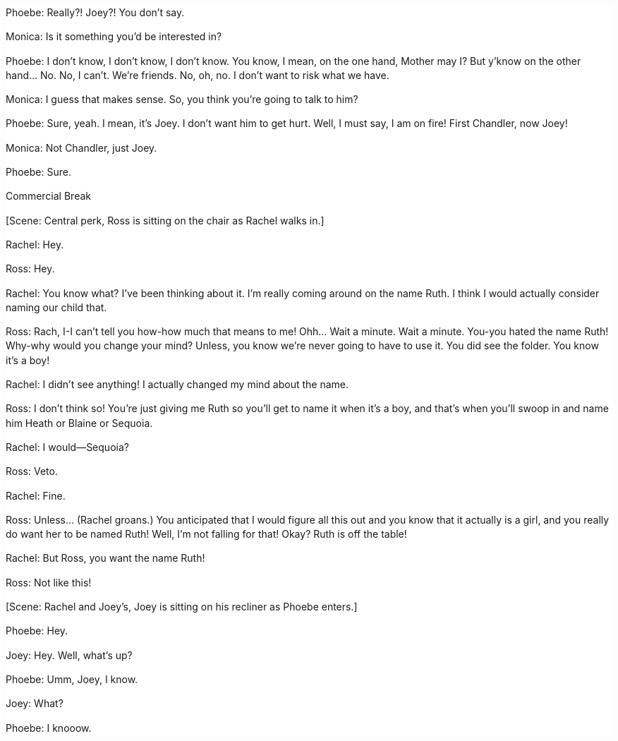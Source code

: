 Phoebe: Really?! Joey?! You don’t say.

Monica: Is it something you’d be interested in?

Phoebe: I don’t know, I don’t know, I don’t know. You know, I mean, on the one hand, Mother may I? But y’know on the other hand… No. No, I can’t. We’re friends. No, oh, no. I don’t want to risk what we have.

Monica: I guess that makes sense. So, you think you’re going to talk to him?

Phoebe: Sure, yeah. I mean, it’s Joey. I don’t want him to get hurt. Well, I must say, I am on fire! First Chandler, now Joey!

Monica: Not Chandler, just Joey.

Phoebe: Sure.

Commercial Break

[Scene: Central perk, Ross is sitting on the chair as Rachel walks in.]

Rachel: Hey.

Ross: Hey.

Rachel: You know what? I’ve been thinking about it. I’m really coming around on the name Ruth. I think I would actually consider naming our child that.

Ross: Rach, I-I can’t tell you how-how much that means to me! Ohh… Wait a minute. Wait a minute. You-you hated the name Ruth! Why-why would you change your mind? Unless, you know we’re never going to have to use it. You did see the folder. You know it’s a boy!

Rachel: I didn’t see anything! I actually changed my mind about the name.

Ross: I don’t think so! You’re just giving me Ruth so you’ll get to name it when it’s a boy, and that’s when you’ll swoop in and name him Heath or Blaine or Sequoia.

Rachel: I would—Sequoia?

Ross: Veto.

Rachel: Fine.

Ross: Unless… (Rachel groans.) You anticipated that I would figure all this out and you know that it actually is a girl, and you really do want her to be named Ruth! Well, I’m not falling for that! Okay? Ruth is off the table!

Rachel: But Ross, you want the name Ruth!

Ross: Not like this!

[Scene: Rachel and Joey’s, Joey is sitting on his recliner as Phoebe enters.]

Phoebe: Hey.

Joey: Hey. Well, what’s up?

Phoebe: Umm, Joey, I know.

Joey: What?

Phoebe: I knooow.
